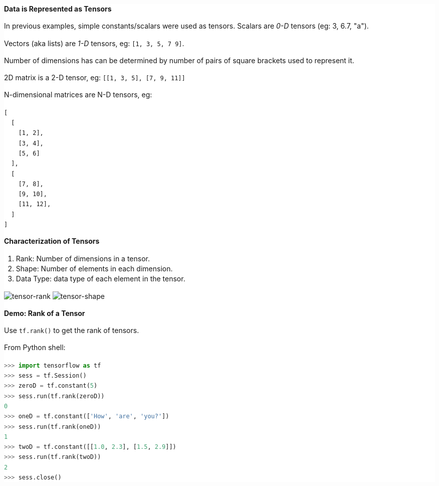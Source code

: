 **Data is Represented as Tensors**

In previous examples, simple constants/scalars were used as tensors.
Scalars are *0-D* tensors (eg: 3, 6.7, "a").

Vectors (aka lists) are *1-D* tensors, eg: `[1, 3, 5, 7 9]`.

Number of dimensions has can be determined by number of pairs of square brackets used to represent it.

2D matrix is a 2-D tensor, eg: `[[1, 3, 5], [7, 9, 11]]`

N-dimensional matrices are N-D tensors, eg:

```
[
  [
    [1, 2],
    [3, 4],
    [5, 6]
  ],
  [
    [7, 8],
    [9, 10],
    [11, 12],
  ]
]
```

**Characterization of Tensors**

1. Rank: Number of dimensions in a tensor.
2. Shape: Number of elements in each dimension.
3. Data Type: data type of each element in the tensor.

![tensor-rank](images/tensor-rank "tensor-rank")
![tensor-shape](images/tensor-shape "tensor-shape")

**Demo: Rank of a Tensor**

Use `tf.rank()` to get the rank of tensors.

From Python shell:

```python
>>> import tensorflow as tf
>>> sess = tf.Session()
>>> zeroD = tf.constant(5)
>>> sess.run(tf.rank(zeroD))
0
>>> oneD = tf.constant(['How', 'are', 'you?'])
>>> sess.run(tf.rank(oneD))
1
>>> twoD = tf.constant([[1.0, 2.3], [1.5, 2.9]])
>>> sess.run(tf.rank(twoD))
2
>>> sess.close()
```
